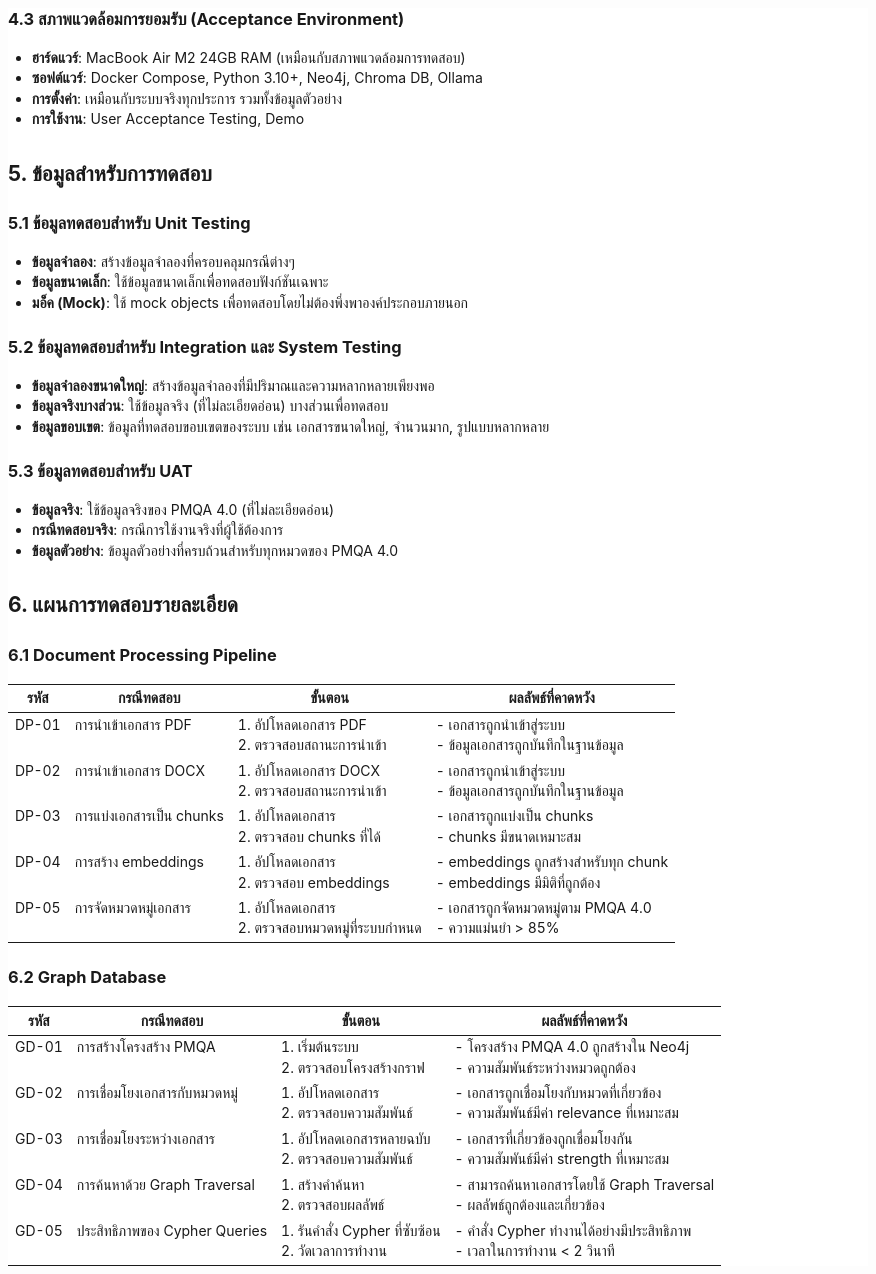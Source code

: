 ### 4.3 สภาพแวดล้อมการยอมรับ (Acceptance Environment)
- **ฮาร์ดแวร์**: MacBook Air M2 24GB RAM (เหมือนกับสภาพแวดล้อมการทดสอบ)
- **ซอฟต์แวร์**: Docker Compose, Python 3.10+, Neo4j, Chroma DB, Ollama
- **การตั้งค่า**: เหมือนกับระบบจริงทุกประการ รวมทั้งข้อมูลตัวอย่าง
- **การใช้งาน**: User Acceptance Testing, Demo

## 5. ข้อมูลสำหรับการทดสอบ

### 5.1 ข้อมูลทดสอบสำหรับ Unit Testing
- **ข้อมูลจำลอง**: สร้างข้อมูลจำลองที่ครอบคลุมกรณีต่างๆ
- **ข้อมูลขนาดเล็ก**: ใช้ข้อมูลขนาดเล็กเพื่อทดสอบฟังก์ชันเฉพาะ
- **มอ็ค (Mock)**: ใช้ mock objects เพื่อทดสอบโดยไม่ต้องพึ่งพาองค์ประกอบภายนอก

### 5.2 ข้อมูลทดสอบสำหรับ Integration และ System Testing
- **ข้อมูลจำลองขนาดใหญ่**: สร้างข้อมูลจำลองที่มีปริมาณและความหลากหลายเพียงพอ
- **ข้อมูลจริงบางส่วน**: ใช้ข้อมูลจริง (ที่ไม่ละเอียดอ่อน) บางส่วนเพื่อทดสอบ
- **ข้อมูลขอบเขต**: ข้อมูลที่ทดสอบขอบเขตของระบบ เช่น เอกสารขนาดใหญ่, จำนวนมาก, รูปแบบหลากหลาย

### 5.3 ข้อมูลทดสอบสำหรับ UAT
- **ข้อมูลจริง**: ใช้ข้อมูลจริงของ PMQA 4.0 (ที่ไม่ละเอียดอ่อน)
- **กรณีทดสอบจริง**: กรณีการใช้งานจริงที่ผู้ใช้ต้องการ
- **ข้อมูลตัวอย่าง**: ข้อมูลตัวอย่างที่ครบถ้วนสำหรับทุกหมวดของ PMQA 4.0

## 6. แผนการทดสอบรายละเอียด

### 6.1 Document Processing Pipeline

| รหัส | กรณีทดสอบ | ขั้นตอน | ผลลัพธ์ที่คาดหวัง |
|-----|-----------|--------|-----------------|
| DP-01 | การนำเข้าเอกสาร PDF | 1. อัปโหลดเอกสาร PDF<br>2. ตรวจสอบสถานะการนำเข้า | - เอกสารถูกนำเข้าสู่ระบบ<br>- ข้อมูลเอกสารถูกบันทึกในฐานข้อมูล |
| DP-02 | การนำเข้าเอกสาร DOCX | 1. อัปโหลดเอกสาร DOCX<br>2. ตรวจสอบสถานะการนำเข้า | - เอกสารถูกนำเข้าสู่ระบบ<br>- ข้อมูลเอกสารถูกบันทึกในฐานข้อมูล |
| DP-03 | การแบ่งเอกสารเป็น chunks | 1. อัปโหลดเอกสาร<br>2. ตรวจสอบ chunks ที่ได้ | - เอกสารถูกแบ่งเป็น chunks<br>- chunks มีขนาดเหมาะสม |
| DP-04 | การสร้าง embeddings | 1. อัปโหลดเอกสาร<br>2. ตรวจสอบ embeddings | - embeddings ถูกสร้างสำหรับทุก chunk<br>- embeddings มีมิติที่ถูกต้อง |
| DP-05 | การจัดหมวดหมู่เอกสาร | 1. อัปโหลดเอกสาร<br>2. ตรวจสอบหมวดหมู่ที่ระบบกำหนด | - เอกสารถูกจัดหมวดหมู่ตาม PMQA 4.0<br>- ความแม่นยำ > 85% |

### 6.2 Graph Database

| รหัส | กรณีทดสอบ | ขั้นตอน | ผลลัพธ์ที่คาดหวัง |
|-----|-----------|--------|-----------------|
| GD-01 | การสร้างโครงสร้าง PMQA | 1. เริ่มต้นระบบ<br>2. ตรวจสอบโครงสร้างกราฟ | - โครงสร้าง PMQA 4.0 ถูกสร้างใน Neo4j<br>- ความสัมพันธ์ระหว่างหมวดถูกต้อง |
| GD-02 | การเชื่อมโยงเอกสารกับหมวดหมู่ | 1. อัปโหลดเอกสาร<br>2. ตรวจสอบความสัมพันธ์ | - เอกสารถูกเชื่อมโยงกับหมวดที่เกี่ยวข้อง<br>- ความสัมพันธ์มีค่า relevance ที่เหมาะสม |
| GD-03 | การเชื่อมโยงระหว่างเอกสาร | 1. อัปโหลดเอกสารหลายฉบับ<br>2. ตรวจสอบความสัมพันธ์ | - เอกสารที่เกี่ยวข้องถูกเชื่อมโยงกัน<br>- ความสัมพันธ์มีค่า strength ที่เหมาะสม |
| GD-04 | การค้นหาด้วย Graph Traversal | 1. สร้างคำค้นหา<br>2. ตรวจสอบผลลัพธ์ | - สามารถค้นหาเอกสารโดยใช้ Graph Traversal<br>- ผลลัพธ์ถูกต้องและเกี่ยวข้อง |
| GD-05 | ประสิทธิภาพของ Cypher Queries | 1. รันคำสั่ง Cypher ที่ซับซ้อน<br>2. วัดเวลาการทำงาน | - คำสั่ง Cypher ทำงานได้อย่างมีประสิทธิภาพ<br>- เวลาในการทำงาน < 2 วินาที |
